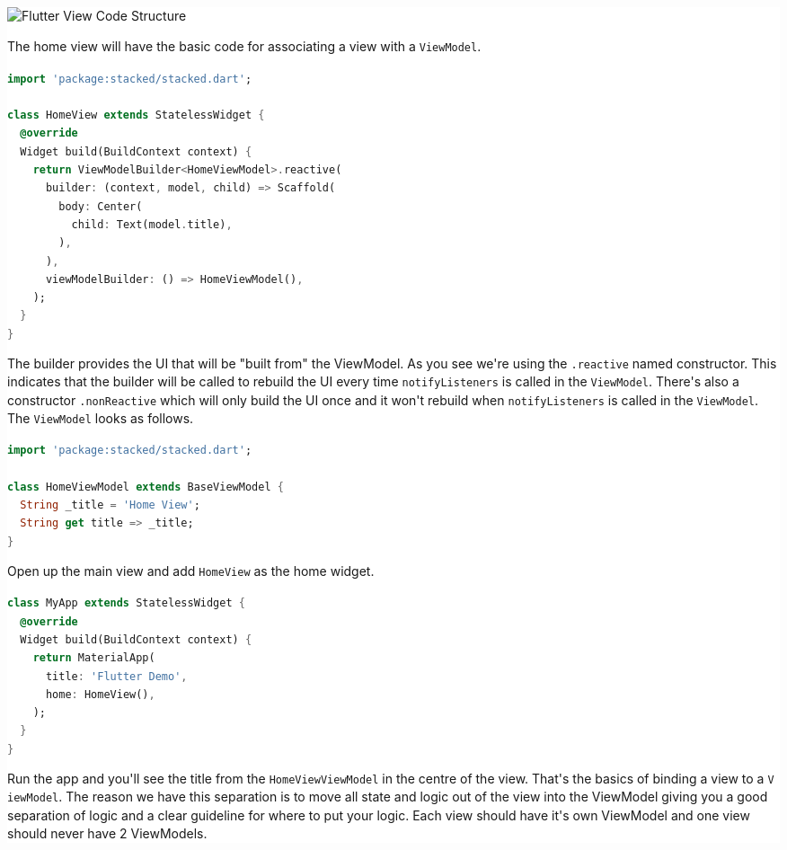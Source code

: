 ![Flutter View Code Structure](/assets/tutorials/048/048-view-structure.png)

The home view will have the basic code for associating a view with a `ViewModel`.

```dart
import 'package:stacked/stacked.dart';

class HomeView extends StatelessWidget {
  @override
  Widget build(BuildContext context) {
    return ViewModelBuilder<HomeViewModel>.reactive(
      builder: (context, model, child) => Scaffold(
        body: Center(
          child: Text(model.title),
        ),
      ),
      viewModelBuilder: () => HomeViewModel(),
    );
  }
}
```

The builder provides the UI that will be "built from" the ViewModel. As you see we're using the `.reactive` named constructor. This indicates that the builder will be called to rebuild the UI every time `notifyListeners` is called in the `ViewModel`. There's also a constructor `.nonReactive` which will only build the UI once and it won't rebuild when `notifyListeners` is called in the `ViewModel`. The `ViewModel` looks as follows.

```dart
import 'package:stacked/stacked.dart';

class HomeViewModel extends BaseViewModel {
  String _title = 'Home View';
  String get title => _title;
}
```

Open up the main view and add `HomeView` as the home widget.

```dart
class MyApp extends StatelessWidget {
  @override
  Widget build(BuildContext context) {
    return MaterialApp(
      title: 'Flutter Demo',
      home: HomeView(),
    );
  }
}
```

Run the app and you'll see the title from the `HomeViewViewModel` in the centre of the view. That's the basics of binding a view to a `ViewModel`. The reason we have this separation is to move all state and logic out of the view into the ViewModel giving you a good separation of logic and a clear guideline for where to put your logic. Each view should have it's own ViewModel and one view should never have 2 ViewModels.
